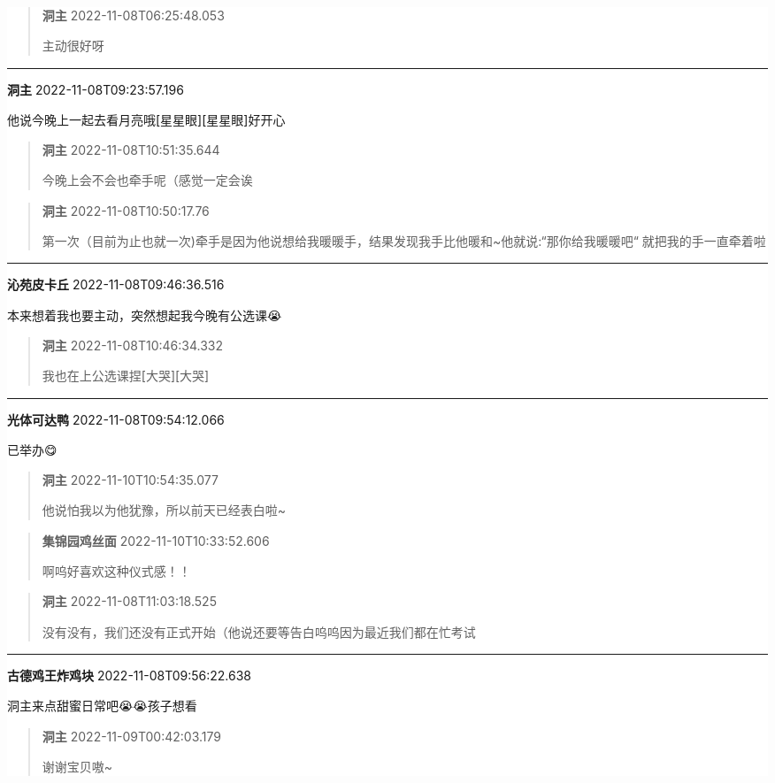 
> **洞主** 2022-11-08T06:25:48.053
> 
> 主动很好呀


---

**洞主** 2022-11-08T09:23:57.196

他说今晚上一起去看月亮哦[星星眼][星星眼]好开心

> **洞主** 2022-11-08T10:51:35.644
> 
> 今晚上会不会也牵手呢（感觉一定会诶


> **洞主** 2022-11-08T10:50:17.76
> 
> 第一次（目前为止也就一次)牵手是因为他说想给我暖暖手，结果发现我手比他暖和~他就说:“那你给我暖暖吧“
就把我的手一直牵着啦


---

**沁苑皮卡丘** 2022-11-08T09:46:36.516

本来想着我也要主动，突然想起我今晚有公选课😭

> **洞主** 2022-11-08T10:46:34.332
> 
> 我也在上公选课捏[大哭][大哭]


---

**光体可达鸭** 2022-11-08T09:54:12.066

已举办😋

> **洞主** 2022-11-10T10:54:35.077
> 
> 他说怕我以为他犹豫，所以前天已经表白啦~


> **集锦园鸡丝面** 2022-11-10T10:33:52.606
> 
> 啊呜好喜欢这种仪式感！！


> **洞主** 2022-11-08T11:03:18.525
> 
> 没有没有，我们还没有正式开始（他说还要等告白呜呜因为最近我们都在忙考试


---

**古德鸡王炸鸡块** 2022-11-08T09:56:22.638

洞主来点甜蜜日常吧😭😭孩子想看

> **洞主** 2022-11-09T00:42:03.179
> 
> 谢谢宝贝嗷~

